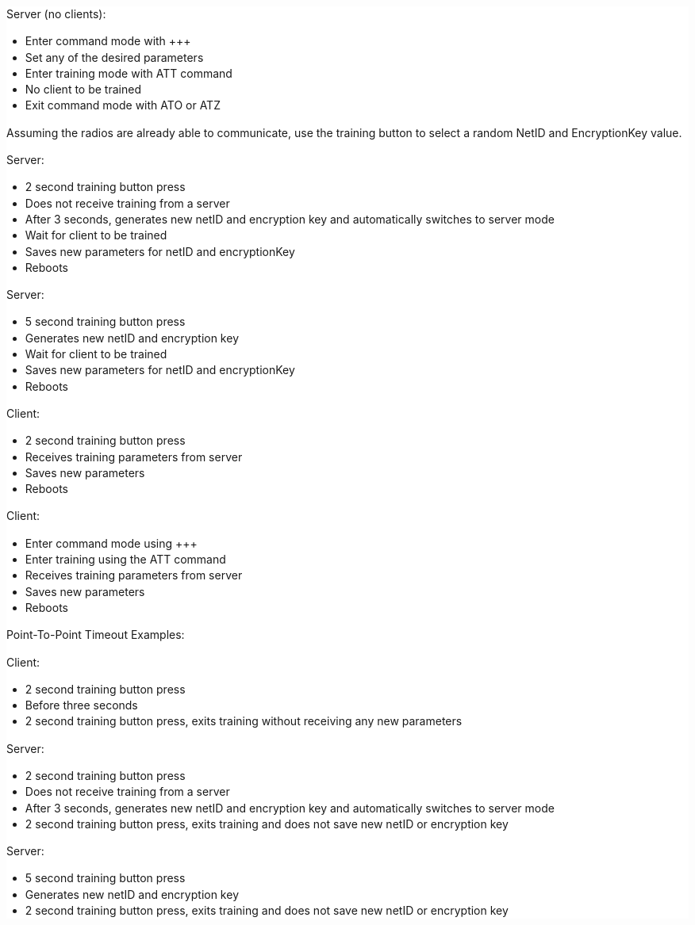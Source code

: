 Server (no clients):
* Enter command mode with +++
* Set any of the desired parameters
* Enter training mode with ATT command
* No client to be trained
* Exit command mode with ATO or ATZ

Assuming the radios are already able to communicate, use the training button to select a random NetID and EncryptionKey value.

Server:
* 2 second training button press
* Does not receive training from a server
* After 3 seconds, generates new netID and encryption key and automatically switches to server mode
* Wait for client to be trained
* Saves new parameters for netID and encryptionKey
* Reboots

Server:
* 5 second training button press
* Generates new netID and encryption key
* Wait for client to be trained
* Saves new parameters for netID and encryptionKey
* Reboots

Client:
* 2 second training button press
* Receives training parameters from server
* Saves new parameters
* Reboots

Client:
* Enter command mode using +++
* Enter training using the ATT command
* Receives training parameters from server
* Saves new parameters
* Reboots

Point-To-Point Timeout Examples:

Client:
* 2 second training button press
* Before three seconds
* 2 second training button press, exits training without receiving any new parameters

Server:
* 2 second training button press
* Does not receive training from a server
* After 3 seconds, generates new netID and encryption key and automatically switches to server mode
* 2 second training button press, exits training and does not save new netID or encryption key

Server:
* 5 second training button press
* Generates new netID and encryption key
* 2 second training button press, exits training and does not save new netID or encryption key
